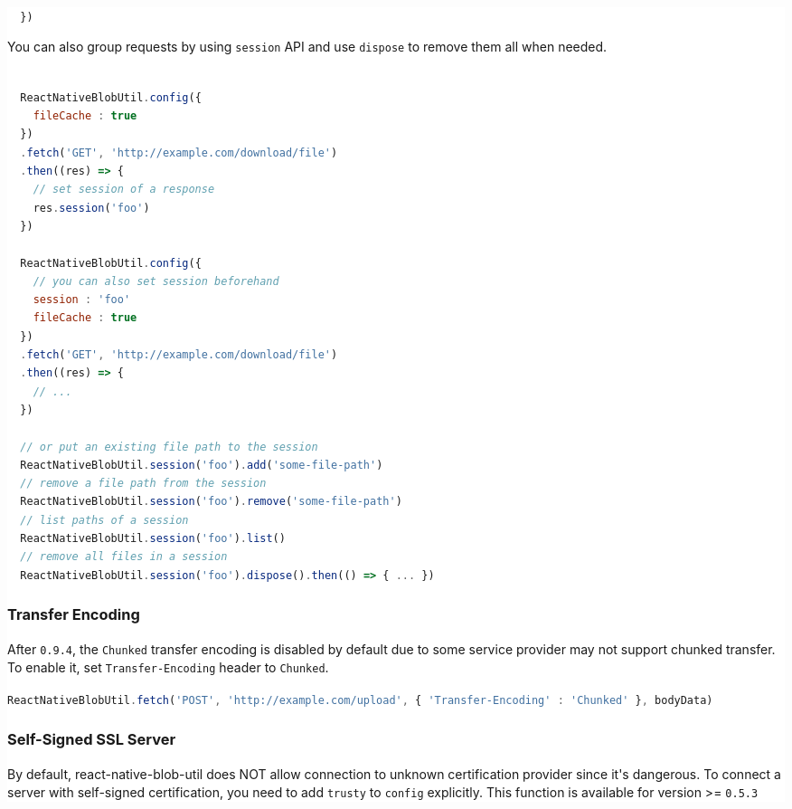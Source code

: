 ```js
  })

```

You can also group requests by using `session` API and use `dispose` to remove them all when needed.

```js

  ReactNativeBlobUtil.config({
    fileCache : true
  })
  .fetch('GET', 'http://example.com/download/file')
  .then((res) => {
    // set session of a response
    res.session('foo')
  })

  ReactNativeBlobUtil.config({
    // you can also set session beforehand
    session : 'foo'
    fileCache : true
  })
  .fetch('GET', 'http://example.com/download/file')
  .then((res) => {
    // ...
  })

  // or put an existing file path to the session
  ReactNativeBlobUtil.session('foo').add('some-file-path')
  // remove a file path from the session
  ReactNativeBlobUtil.session('foo').remove('some-file-path')
  // list paths of a session
  ReactNativeBlobUtil.session('foo').list()
  // remove all files in a session
  ReactNativeBlobUtil.session('foo').dispose().then(() => { ... })

```

### Transfer Encoding

After `0.9.4`, the `Chunked` transfer encoding is disabled by default due to some service provider may not support chunked transfer. To enable it, set `Transfer-Encoding` header to `Chunked`.

```js
ReactNativeBlobUtil.fetch('POST', 'http://example.com/upload', { 'Transfer-Encoding' : 'Chunked' }, bodyData)
```

### Self-Signed SSL Server

By default, react-native-blob-util does NOT allow connection to unknown certification provider since it's dangerous. To connect a server with self-signed certification, you need to add `trusty` to `config` explicitly. This function is available for version >= `0.5.3`
